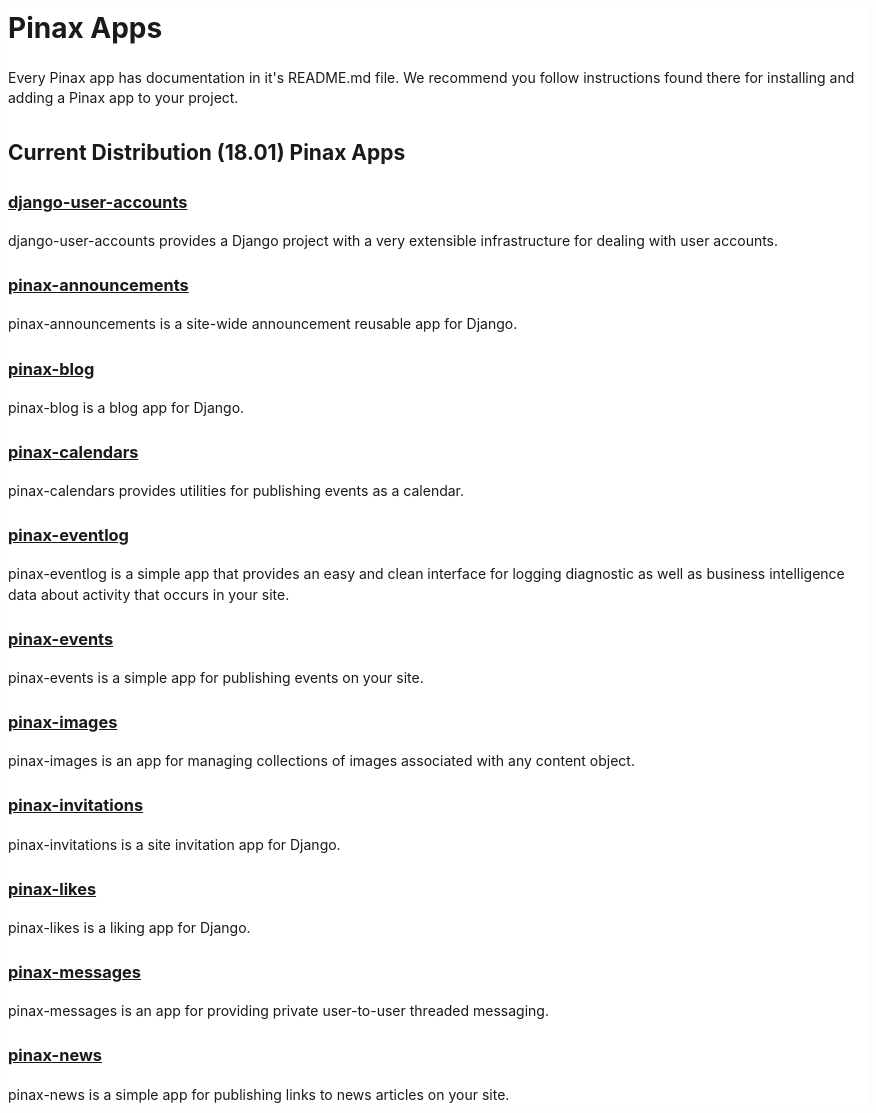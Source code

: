 # Pinax Apps

Every Pinax app has documentation in it's README.md file. We recommend you follow
instructions found there for installing and adding a Pinax app to your project.

## Current Distribution (18.01) Pinax Apps

### [django-user-accounts](https://github.com/pinax/django-user-accounts)
django-user-accounts provides a Django project with a very extensible infrastructure for dealing with user accounts.

### [pinax-announcements](https://github.com/pinax/pinax-announcements)
pinax-announcements is a site-wide announcement reusable app for Django.

### [pinax-blog](https://github.com/pinax/pinax-blog)
pinax-blog is a blog app for Django.

### [pinax-calendars](https://github.com/pinax/pinax-calendars)
pinax-calendars provides utilities for publishing events as a calendar.

### [pinax-eventlog](https://github.com/pinax/pinax-eventlog)
pinax-eventlog is a simple app that provides an easy and clean interface for logging diagnostic
as well as business intelligence data about activity that occurs in your site.

### [pinax-events](https://github.com/pinax/pinax-events)
pinax-events is a simple app for publishing events on your site.

### [pinax-images](https://github.com/pinax/pinax-images)
pinax-images is an app for managing collections of images associated with any content object.

### [pinax-invitations](https://github.com/pinax/pinax-invitations)
pinax-invitations is a site invitation app for Django.

### [pinax-likes](https://github.com/pinax/pinax-likes)
pinax-likes is a liking app for Django.

### [pinax-messages](https://github.com/pinax/pinax-messages)
pinax-messages is an app for providing private user-to-user threaded messaging.

### [pinax-news](https://github.com/pinax/pinax-news)
pinax-news is a simple app for publishing links to news articles on your site.
